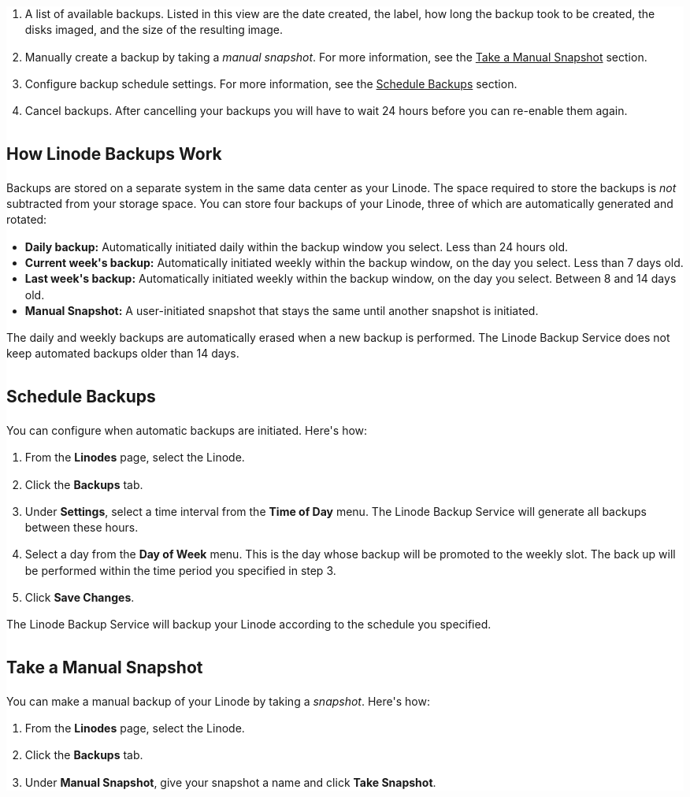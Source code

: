 1. A list of available backups. Listed in this view are the date created, the label, how long the backup took to be created, the disks imaged, and the size of the resulting image.

1. Manually create a backup by taking a *manual snapshot*. For more information, see the [Take a Manual Snapshot](#take-a-manual-snapshot) section.

1. Configure backup schedule settings. For more information, see the [Schedule Backups](#schedule-backups) section.

1. Cancel backups. After cancelling your backups you will have to wait 24 hours before you can re-enable them again.

## How Linode Backups Work

Backups are stored on a separate system in the same data center as your Linode. The space required to store the backups is *not* subtracted from your storage space. You can store four backups of your Linode, three of which are automatically generated and rotated:

-   **Daily backup:** Automatically initiated daily within the backup window you select. Less than 24 hours old.
-   **Current week's backup:** Automatically initiated weekly within the backup window, on the day you select. Less than 7 days old.
-   **Last week's backup:** Automatically initiated weekly within the backup window, on the day you select. Between 8 and 14 days old.
-   **Manual Snapshot:** A user-initiated snapshot that stays the same until another snapshot is initiated.

The daily and weekly backups are automatically erased when a new backup is performed. The Linode Backup Service does not keep automated backups older than 14 days.

## Schedule Backups

You can configure when automatic backups are initiated. Here's how:

1.  From the **Linodes** page, select the Linode.

1.  Click the **Backups** tab.

1.  Under **Settings**, select a time interval from the **Time of Day** menu. The Linode Backup Service will generate all backups between these hours.

1.  Select a day from the **Day of Week** menu. This is the day whose backup will be promoted to the weekly slot. The back up will be performed within the time period you specified in step 3.

1.  Click **Save Changes**.

The Linode Backup Service will backup your Linode according to the schedule you specified.

## Take a Manual Snapshot

You can make a manual backup of your Linode by taking a *snapshot*. Here's how:

1.  From the **Linodes** page, select the Linode.

1.  Click the **Backups** tab.

1.  Under **Manual Snapshot**, give your snapshot a name and click **Take Snapshot**.

